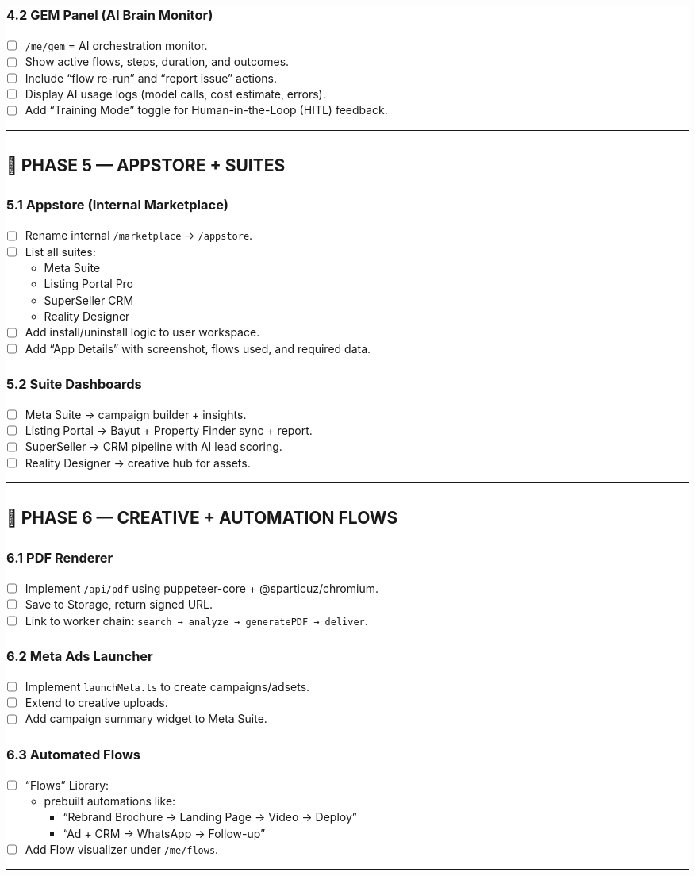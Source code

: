 ### 4.2 GEM Panel (AI Brain Monitor)
- [ ] `/me/gem` = AI orchestration monitor.
- [ ] Show active flows, steps, duration, and outcomes.
- [ ] Include “flow re-run” and “report issue” actions.
- [ ] Display AI usage logs (model calls, cost estimate, errors).
- [ ] Add “Training Mode” toggle for Human-in-the-Loop (HITL) feedback.

---

## 🧩 PHASE 5 — APPSTORE + SUITES

### 5.1 Appstore (Internal Marketplace)
- [ ] Rename internal `/marketplace` → `/appstore`.
- [ ] List all suites:
  - Meta Suite
  - Listing Portal Pro
  - SuperSeller CRM
  - Reality Designer
- [ ] Add install/uninstall logic to user workspace.
- [ ] Add “App Details” with screenshot, flows used, and required data.

### 5.2 Suite Dashboards
- [ ] Meta Suite → campaign builder + insights.
- [ ] Listing Portal → Bayut + Property Finder sync + report.
- [ ] SuperSeller → CRM pipeline with AI lead scoring.
- [ ] Reality Designer → creative hub for assets.

---

## 🎨 PHASE 6 — CREATIVE + AUTOMATION FLOWS

### 6.1 PDF Renderer
- [ ] Implement `/api/pdf` using puppeteer-core + @sparticuz/chromium.
- [ ] Save to Storage, return signed URL.
- [ ] Link to worker chain: `search → analyze → generatePDF → deliver`.

### 6.2 Meta Ads Launcher
- [ ] Implement `launchMeta.ts` to create campaigns/adsets.
- [ ] Extend to creative uploads.
- [ ] Add campaign summary widget to Meta Suite.

### 6.3 Automated Flows
- [ ] “Flows” Library:
  - prebuilt automations like:
    - “Rebrand Brochure → Landing Page → Video → Deploy”
    - “Ad + CRM → WhatsApp → Follow-up”
- [ ] Add Flow visualizer under `/me/flows`.

---
